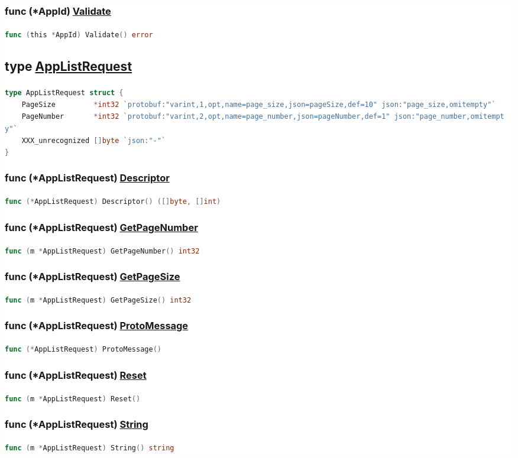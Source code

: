 ### <a name="AppId.Validate">func</a> (\*AppId) [Validate](./app.validator.pb.go#L45)
``` go
func (this *AppId) Validate() error
```

## <a name="AppListRequest">type</a> [AppListRequest](./app.pb.go#L99-L103)
``` go
type AppListRequest struct {
    PageSize         *int32 `protobuf:"varint,1,opt,name=page_size,json=pageSize,def=10" json:"page_size,omitempty"`
    PageNumber       *int32 `protobuf:"varint,2,opt,name=page_number,json=pageNumber,def=1" json:"page_number,omitempty"`
    XXX_unrecognized []byte `json:"-"`
}
```

### <a name="AppListRequest.Descriptor">func</a> (\*AppListRequest) [Descriptor](./app.pb.go#L108)
``` go
func (*AppListRequest) Descriptor() ([]byte, []int)
```

### <a name="AppListRequest.GetPageNumber">func</a> (\*AppListRequest) [GetPageNumber](./app.pb.go#L120)
``` go
func (m *AppListRequest) GetPageNumber() int32
```

### <a name="AppListRequest.GetPageSize">func</a> (\*AppListRequest) [GetPageSize](./app.pb.go#L113)
``` go
func (m *AppListRequest) GetPageSize() int32
```

### <a name="AppListRequest.ProtoMessage">func</a> (\*AppListRequest) [ProtoMessage](./app.pb.go#L107)
``` go
func (*AppListRequest) ProtoMessage()
```

### <a name="AppListRequest.Reset">func</a> (\*AppListRequest) [Reset](./app.pb.go#L105)
``` go
func (m *AppListRequest) Reset()
```

### <a name="AppListRequest.String">func</a> (\*AppListRequest) [String](./app.pb.go#L106)
``` go
func (m *AppListRequest) String() string
```
